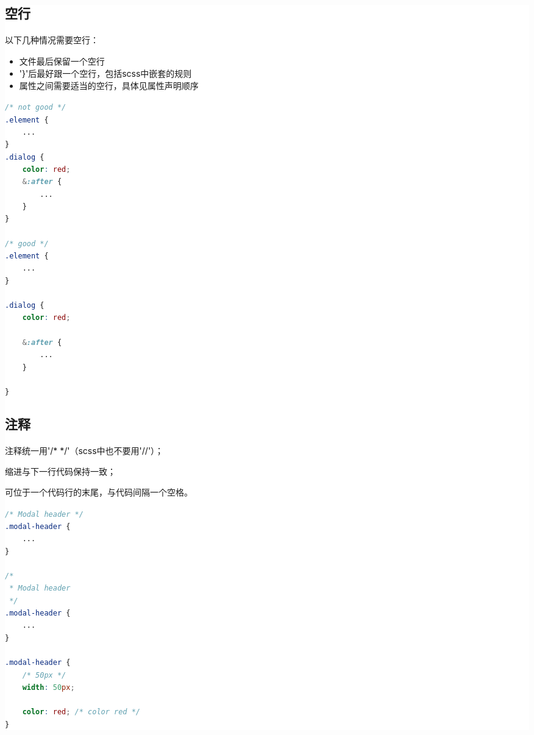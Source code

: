 ## 空行
以下几种情况需要空行：

* 文件最后保留一个空行
* '}'后最好跟一个空行，包括scss中嵌套的规则
* 属性之间需要适当的空行，具体见属性声明顺序


```css
/* not good */
.element {
    ...
}
.dialog {
    color: red;
    &:after {
        ...
    }
}

/* good */
.element {
    ...
}

.dialog {
    color: red;

    &:after {
        ...
    }
    
}
```

## 注释

注释统一用'/* */'（scss中也不要用'//'）；

缩进与下一行代码保持一致；

可位于一个代码行的末尾，与代码间隔一个空格。

```css
/* Modal header */
.modal-header {
    ...
}

/*
 * Modal header
 */
.modal-header {
    ...
}

.modal-header {
    /* 50px */
    width: 50px;

    color: red; /* color red */
}
```
